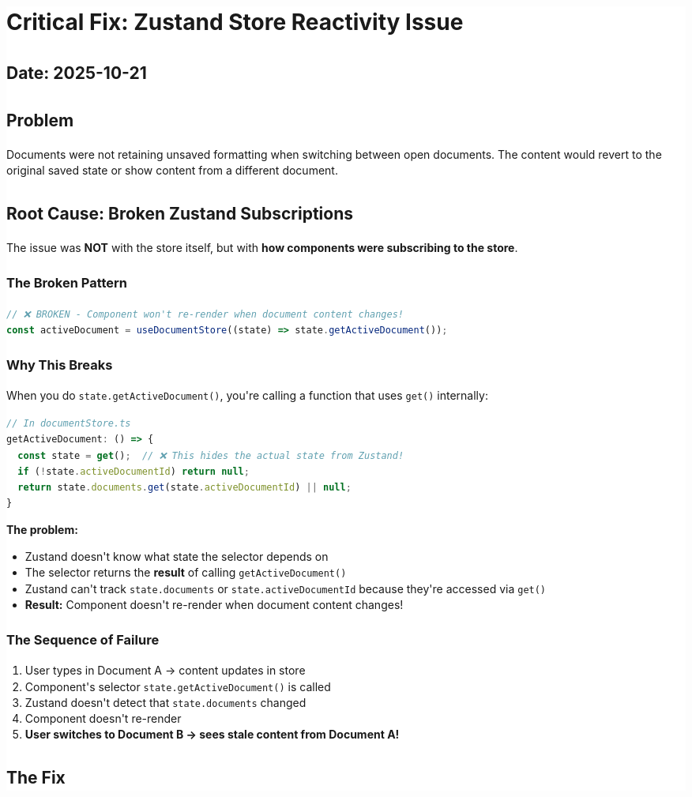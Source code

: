 # Critical Fix: Zustand Store Reactivity Issue

## Date: 2025-10-21

## Problem

Documents were not retaining unsaved formatting when switching between open documents. The content would revert to the original saved state or show content from a different document.

## Root Cause: Broken Zustand Subscriptions

The issue was **NOT** with the store itself, but with **how components were subscribing to the store**.

### The Broken Pattern

```typescript
// ❌ BROKEN - Component won't re-render when document content changes!
const activeDocument = useDocumentStore((state) => state.getActiveDocument());
```

### Why This Breaks

When you do `state.getActiveDocument()`, you're calling a function that uses `get()` internally:

```typescript
// In documentStore.ts
getActiveDocument: () => {
  const state = get();  // ❌ This hides the actual state from Zustand!
  if (!state.activeDocumentId) return null;
  return state.documents.get(state.activeDocumentId) || null;
}
```

**The problem:**
- Zustand doesn't know what state the selector depends on
- The selector returns the **result** of calling `getActiveDocument()`
- Zustand can't track `state.documents` or `state.activeDocumentId` because they're accessed via `get()`
- **Result:** Component doesn't re-render when document content changes!

### The Sequence of Failure

1. User types in Document A → content updates in store
2. Component's selector `state.getActiveDocument()` is called
3. Zustand doesn't detect that `state.documents` changed
4. Component doesn't re-render
5. **User switches to Document B → sees stale content from Document A!**

## The Fix
